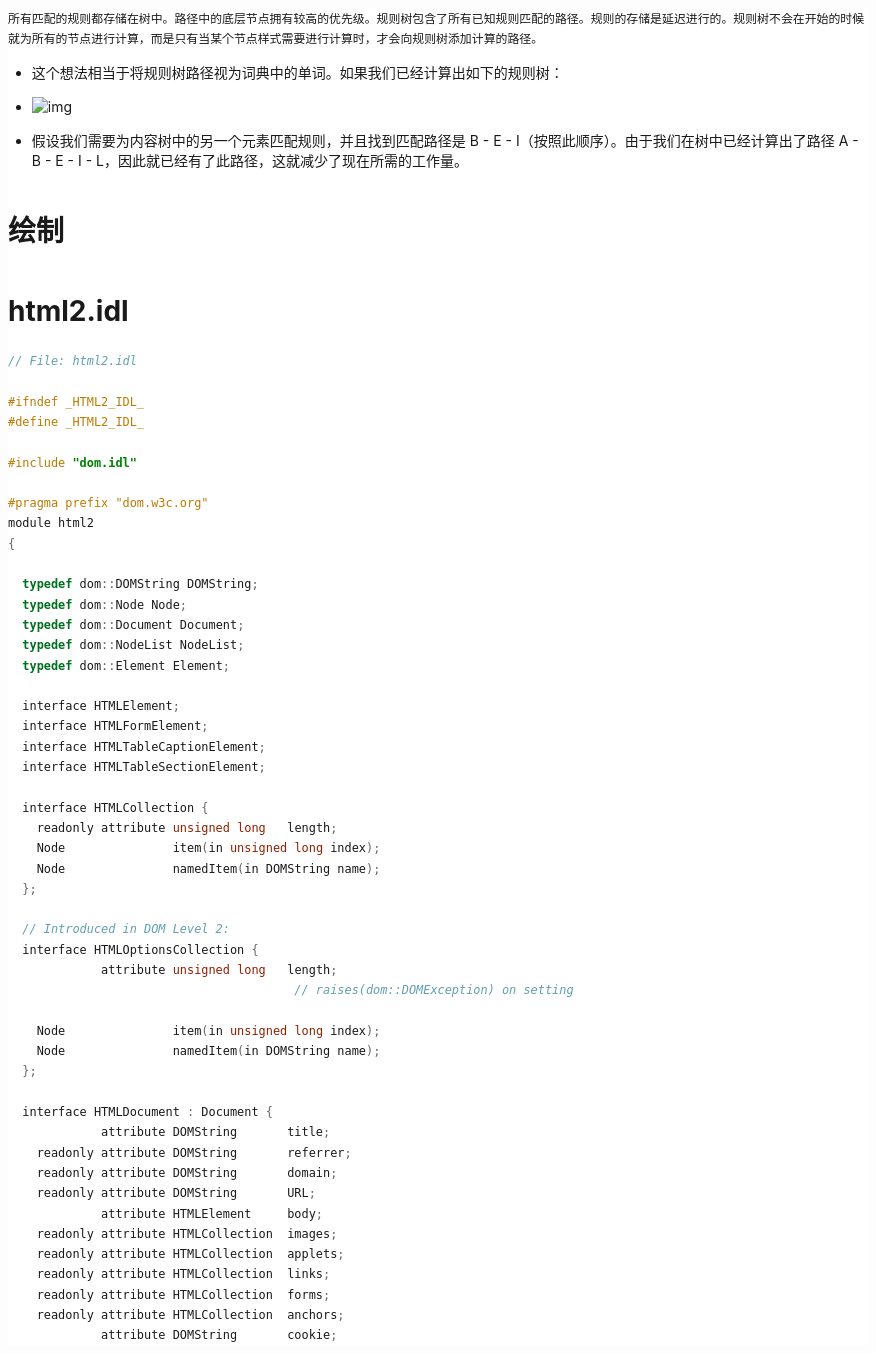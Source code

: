     所有匹配的规则都存储在树中。路径中的底层节点拥有较高的优先级。规则树包含了所有已知规则匹配的路径。规则的存储是延迟进行的。规则树不会在开始的时候就为所有的节点进行计算，而是只有当某个节点样式需要进行计算时，才会向规则树添加计算的路径。

  - 这个想法相当于将规则树路径视为词典中的单词。如果我们已经计算出如下的规则树：

  - ![img](/img/2020/front_end_11.png)

  - 假设我们需要为内容树中的另一个元素匹配规则，并且找到匹配路径是 B - E - I（按照此顺序）。由于我们在树中已经计算出了路径 A - B - E - I - L，因此就已经有了此路径，这就减少了现在所需的工作量。


# 绘制
# html2.idl
```C
// File: html2.idl

#ifndef _HTML2_IDL_
#define _HTML2_IDL_

#include "dom.idl"

#pragma prefix "dom.w3c.org"
module html2
{

  typedef dom::DOMString DOMString;
  typedef dom::Node Node;
  typedef dom::Document Document;
  typedef dom::NodeList NodeList;
  typedef dom::Element Element;

  interface HTMLElement;
  interface HTMLFormElement;
  interface HTMLTableCaptionElement;
  interface HTMLTableSectionElement;

  interface HTMLCollection {
    readonly attribute unsigned long   length;
    Node               item(in unsigned long index);
    Node               namedItem(in DOMString name);
  };

  // Introduced in DOM Level 2:
  interface HTMLOptionsCollection {
             attribute unsigned long   length;
                                        // raises(dom::DOMException) on setting

    Node               item(in unsigned long index);
    Node               namedItem(in DOMString name);
  };

  interface HTMLDocument : Document {
             attribute DOMString       title;
    readonly attribute DOMString       referrer;
    readonly attribute DOMString       domain;
    readonly attribute DOMString       URL;
             attribute HTMLElement     body;
    readonly attribute HTMLCollection  images;
    readonly attribute HTMLCollection  applets;
    readonly attribute HTMLCollection  links;
    readonly attribute HTMLCollection  forms;
    readonly attribute HTMLCollection  anchors;
             attribute DOMString       cookie;
```